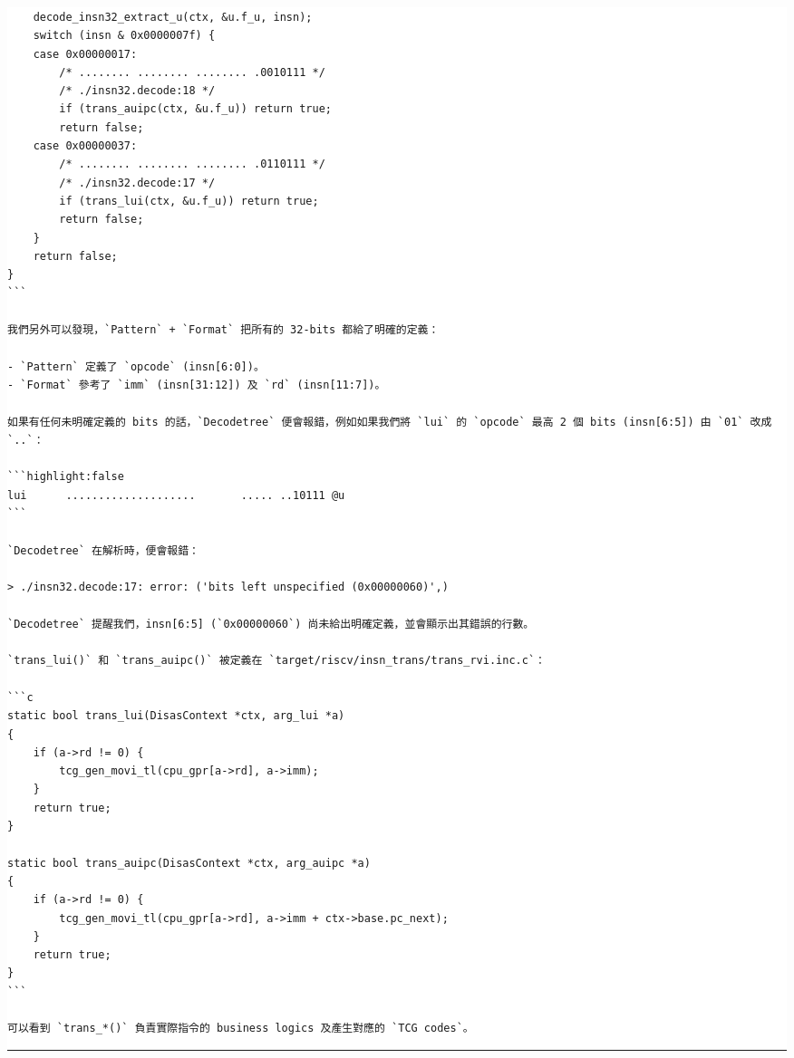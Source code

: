         decode_insn32_extract_u(ctx, &u.f_u, insn);
        switch (insn & 0x0000007f) {
        case 0x00000017:
            /* ........ ........ ........ .0010111 */
            /* ./insn32.decode:18 */
            if (trans_auipc(ctx, &u.f_u)) return true;
            return false;
        case 0x00000037:
            /* ........ ........ ........ .0110111 */
            /* ./insn32.decode:17 */
            if (trans_lui(ctx, &u.f_u)) return true;
            return false;
        }
        return false;
    }
    ```

    我們另外可以發現，`Pattern` + `Format` 把所有的 32-bits 都給了明確的定義：

    - `Pattern` 定義了 `opcode` (insn[6:0])。
    - `Format` 參考了 `imm` (insn[31:12]) 及 `rd` (insn[11:7])。

    如果有任何未明確定義的 bits 的話，`Decodetree` 便會報錯，例如如果我們將 `lui` 的 `opcode` 最高 2 個 bits (insn[6:5]) 由 `01` 改成 `..`：

    ```highlight:false
    lui      ....................       ..... ..10111 @u
    ```

    `Decodetree` 在解析時，便會報錯：

    > ./insn32.decode:17: error: ('bits left unspecified (0x00000060)',)

    `Decodetree` 提醒我們，insn[6:5] (`0x00000060`) 尚未給出明確定義，並會顯示出其錯誤的行數。

    `trans_lui()` 和 `trans_auipc()` 被定義在 `target/riscv/insn_trans/trans_rvi.inc.c`：

    ```c
    static bool trans_lui(DisasContext *ctx, arg_lui *a)
    {
        if (a->rd != 0) {
            tcg_gen_movi_tl(cpu_gpr[a->rd], a->imm);
        }
        return true;
    }

    static bool trans_auipc(DisasContext *ctx, arg_auipc *a)
    {
        if (a->rd != 0) {
            tcg_gen_movi_tl(cpu_gpr[a->rd], a->imm + ctx->base.pc_next);
        }
        return true;
    }
    ```

    可以看到 `trans_*()` 負責實際指令的 business logics 及產生對應的 `TCG codes`。

---